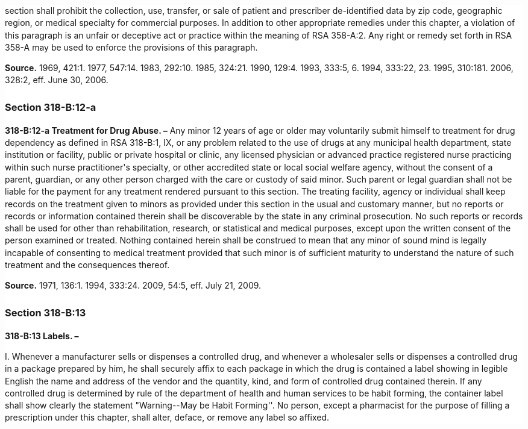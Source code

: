 section shall prohibit the collection, use, transfer, or sale of patient
and prescriber de-identified data by zip code, geographic region, or
medical specialty for commercial purposes. In addition to other
appropriate remedies under this chapter, a violation of this paragraph
is an unfair or deceptive act or practice within the meaning of RSA
358-A:2. Any right or remedy set forth in RSA 358-A may be used to
enforce the provisions of this paragraph.

**Source.** 1969, 421:1. 1977, 547:14. 1983, 292:10. 1985, 324:21. 1990,
129:4. 1993, 333:5, 6. 1994, 333:22, 23. 1995, 310:181. 2006, 328:2,
eff. June 30, 2006.

### Section 318-B:12-a

 **318-B:12-a Treatment for Drug Abuse. –** Any minor 12 years of age
or older may voluntarily submit himself to treatment for drug dependency
as defined in RSA 318-B:1, IX, or any problem related to the use of
drugs at any municipal health department, state institution or facility,
public or private hospital or clinic, any licensed physician or advanced
practice registered nurse practicing within such nurse practitioner's
specialty, or other accredited state or local social welfare agency,
without the consent of a parent, guardian, or any other person charged
with the care or custody of said minor. Such parent or legal guardian
shall not be liable for the payment for any treatment rendered pursuant
to this section. The treating facility, agency or individual shall keep
records on the treatment given to minors as provided under this section
in the usual and customary manner, but no reports or records or
information contained therein shall be discoverable by the state in any
criminal prosecution. No such reports or records shall be used for other
than rehabilitation, research, or statistical and medical purposes,
except upon the written consent of the person examined or treated.
Nothing contained herein shall be construed to mean that any minor of
sound mind is legally incapable of consenting to medical treatment
provided that such minor is of sufficient maturity to understand the
nature of such treatment and the consequences thereof.

**Source.** 1971, 136:1. 1994, 333:24. 2009, 54:5, eff. July 21, 2009.

### Section 318-B:13

 **318-B:13 Labels. –**
                                             
 I. Whenever a manufacturer sells or dispenses a controlled drug, and
whenever a wholesaler sells or dispenses a controlled drug in a package
prepared by him, he shall securely affix to each package in which the
drug is contained a label showing in legible English the name and
address of the vendor and the quantity, kind, and form of controlled
drug contained therein. If any controlled drug is determined by rule of
the department of health and human services to be habit forming, the
container label shall show clearly the statement "Warning--May be Habit
Forming''. No person, except a pharmacist for the purpose of filling a
prescription under this chapter, shall alter, deface, or remove any
label so affixed.
                                             